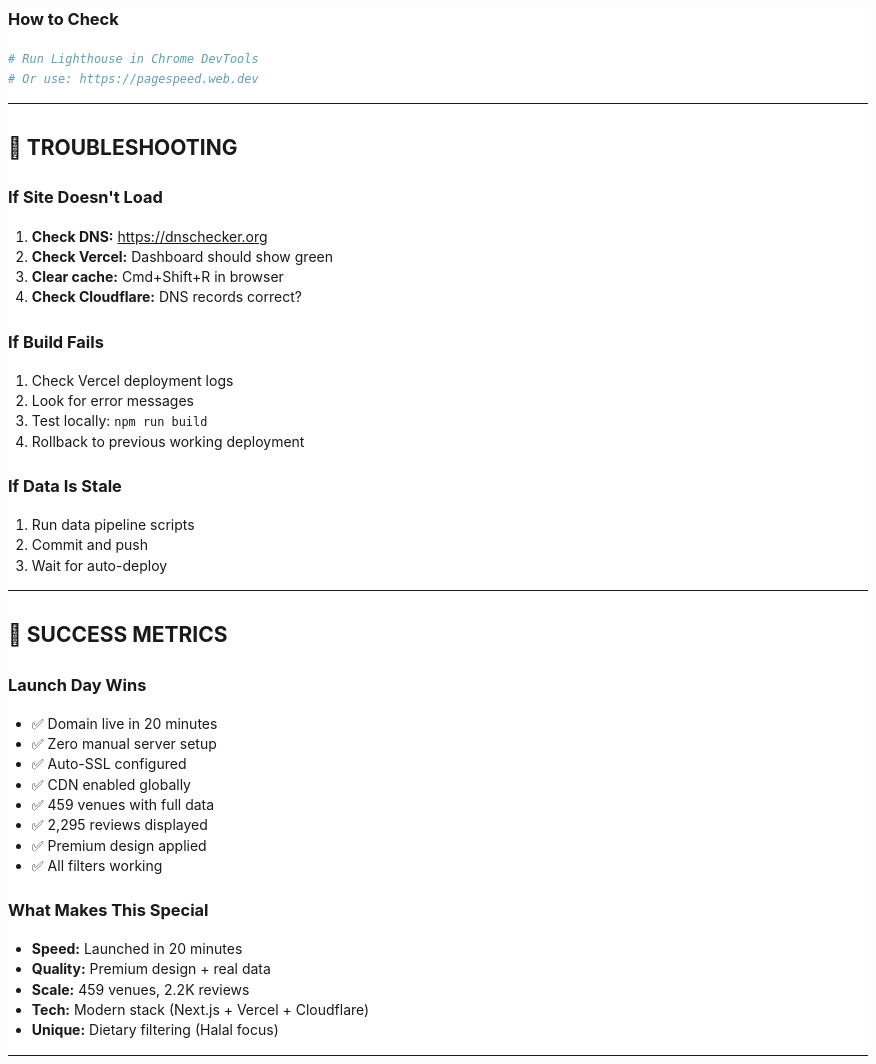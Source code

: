 ### How to Check
```bash
# Run Lighthouse in Chrome DevTools
# Or use: https://pagespeed.web.dev
```

---

## 🚨 TROUBLESHOOTING

### If Site Doesn't Load
1. **Check DNS:** https://dnschecker.org
2. **Check Vercel:** Dashboard should show green
3. **Clear cache:** Cmd+Shift+R in browser
4. **Check Cloudflare:** DNS records correct?

### If Build Fails
1. Check Vercel deployment logs
2. Look for error messages
3. Test locally: `npm run build`
4. Rollback to previous working deployment

### If Data Is Stale
1. Run data pipeline scripts
2. Commit and push
3. Wait for auto-deploy

---

## 🎊 SUCCESS METRICS

### Launch Day Wins
- ✅ Domain live in 20 minutes
- ✅ Zero manual server setup
- ✅ Auto-SSL configured
- ✅ CDN enabled globally
- ✅ 459 venues with full data
- ✅ 2,295 reviews displayed
- ✅ Premium design applied
- ✅ All filters working

### What Makes This Special
- **Speed:** Launched in 20 minutes
- **Quality:** Premium design + real data
- **Scale:** 459 venues, 2.2K reviews
- **Tech:** Modern stack (Next.js + Vercel + Cloudflare)
- **Unique:** Dietary filtering (Halal focus)

---
